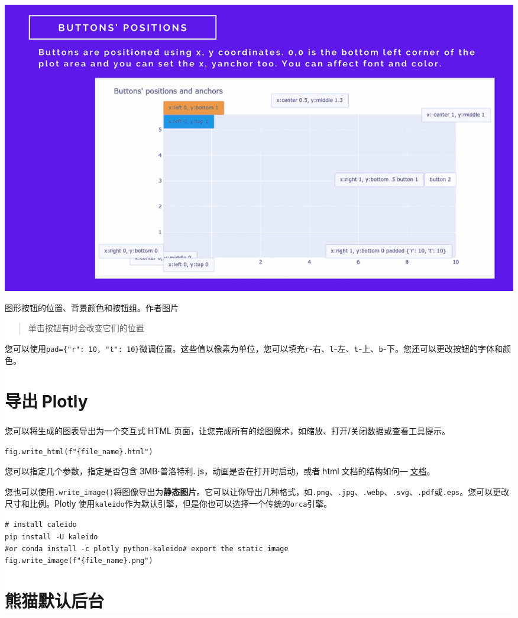 ![](img/f16373030ecdb73ccb34f5f5bcdb1fce.png)

图形按钮的位置、背景颜色和按钮组。作者图片

> 单击按钮有时会改变它们的位置

您可以使用`pad={"r": 10, "t": 10}`微调位置。这些值以像素为单位，您可以填充`r`-右、`l`-左、`t`-上、`b`-下。您还可以更改按钮的字体和颜色。

# 导出 Plotly

您可以将生成的图表导出为一个交互式 HTML 页面，让您完成所有的绘图魔术，如缩放、打开/关闭数据或查看工具提示。

```
fig.write_html(f"{file_name}.html")
```

您可以指定几个参数，指定是否包含 3MB·普洛特利. js，动画是否在打开时启动，或者 html 文档的结构如何— [文档](https://plotly.github.io/plotly.py-docs/generated/plotly.io.write_html.html)。

您也可以使用`.write_image()`将图像导出为**静态图片**。它可以让你导出几种格式，如`.png`、`.jpg`、`.webp`、`.svg`、`.pdf`或`.eps`。您可以更改尺寸和比例。Plotly 使用`kaleido`作为默认引擎，但是你也可以选择一个传统的`orca`引擎。

```
# install caleido
pip install -U kaleido
#or conda install -c plotly python-kaleido# export the static image
fig.write_image(f"{file_name}.png")
```

# 熊猫默认后台
